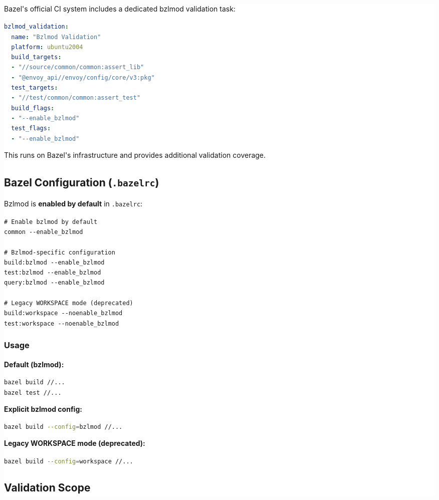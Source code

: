 Bazel's official CI system includes a dedicated bzlmod validation task:

```yaml
bzlmod_validation:
  name: "Bzlmod Validation"
  platform: ubuntu2004
  build_targets:
  - "//source/common/common:assert_lib"
  - "@envoy_api//envoy/config/core/v3:pkg"
  test_targets:
  - "//test/common/common:assert_test"
  build_flags:
  - "--enable_bzlmod"
  test_flags:
  - "--enable_bzlmod"
```

This runs on Bazel's infrastructure and provides additional validation coverage.

## Bazel Configuration (`.bazelrc`)

Bzlmod is **enabled by default** in `.bazelrc`:

```starlark
# Enable bzlmod by default
common --enable_bzlmod

# Bzlmod-specific configuration
build:bzlmod --enable_bzlmod
test:bzlmod --enable_bzlmod
query:bzlmod --enable_bzlmod

# Legacy WORKSPACE mode (deprecated)
build:workspace --noenable_bzlmod
test:workspace --noenable_bzlmod
```

### Usage

**Default (bzlmod):**
```bash
bazel build //...
bazel test //...
```

**Explicit bzlmod config:**
```bash
bazel build --config=bzlmod //...
```

**Legacy WORKSPACE mode (deprecated):**
```bash
bazel build --config=workspace //...
```

## Validation Scope
